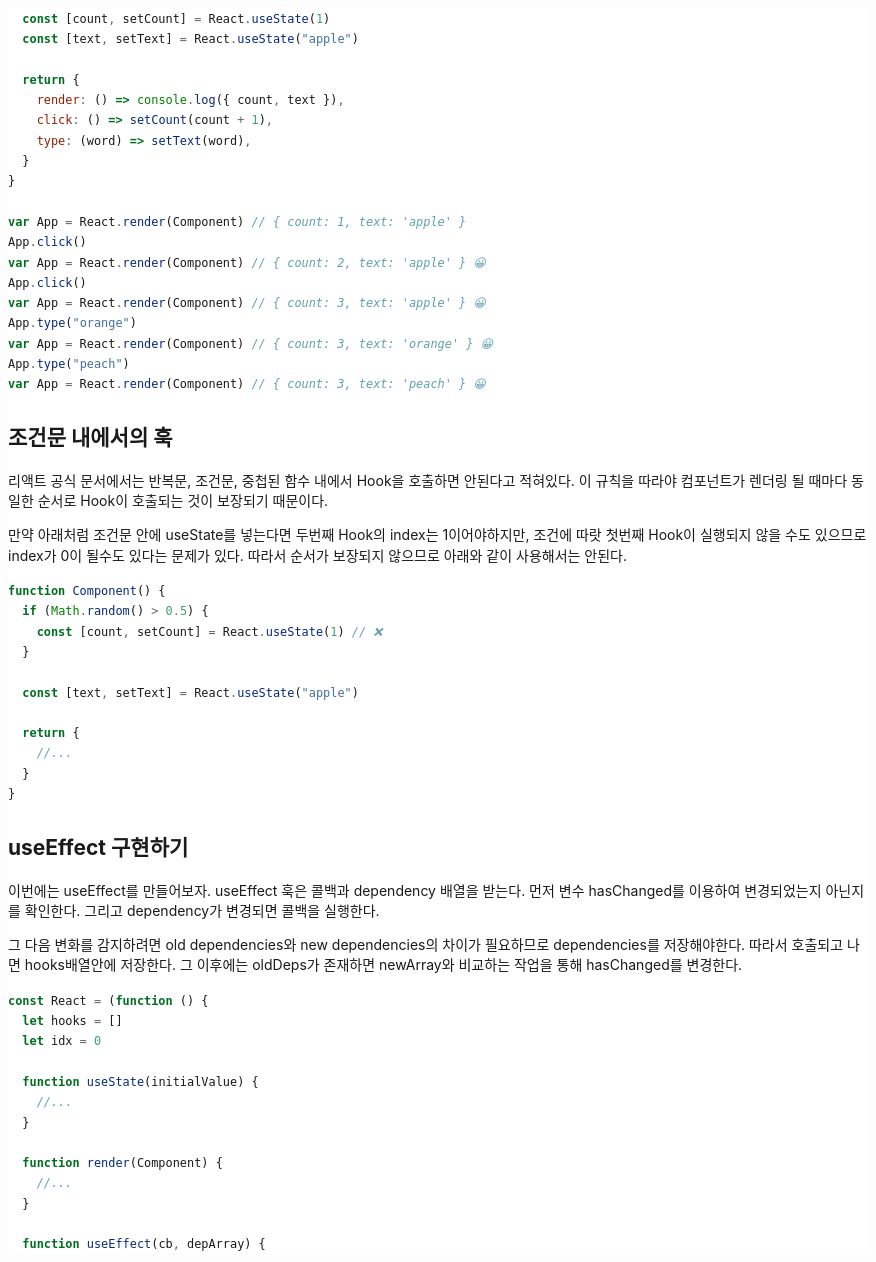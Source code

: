 ```js
  const [count, setCount] = React.useState(1)
  const [text, setText] = React.useState("apple")

  return {
    render: () => console.log({ count, text }),
    click: () => setCount(count + 1),
    type: (word) => setText(word),
  }
}

var App = React.render(Component) // { count: 1, text: 'apple' }
App.click()
var App = React.render(Component) // { count: 2, text: 'apple' } 😀
App.click()
var App = React.render(Component) // { count: 3, text: 'apple' } 😀
App.type("orange")
var App = React.render(Component) // { count: 3, text: 'orange' } 😀
App.type("peach")
var App = React.render(Component) // { count: 3, text: 'peach' } 😀
```

## 조건문 내에서의 훅

리액트 공식 문서에서는 반복문, 조건문, 중첩된 함수 내에서 Hook을 호출하면 안된다고 적혀있다. 이 규칙을 따라야 컴포넌트가 렌더링 될 때마다 동일한 순서로 Hook이 호출되는 것이 보장되기 때문이다.

만약 아래처럼 조건문 안에 useState를 넣는다면 두번째 Hook의 index는 1이어야하지만, 조건에 따랏 첫번째 Hook이 실행되지 않을 수도 있으므로 index가 0이 될수도 있다는 문제가 있다. 따라서 순서가 보장되지 않으므로 아래와 같이 사용해서는 안된다.

```js
function Component() {
  if (Math.random() > 0.5) {
    const [count, setCount] = React.useState(1) // ❌
  }

  const [text, setText] = React.useState("apple")

  return {
    //...
  }
}
```

## useEffect 구현하기

이번에는 useEffect를 만들어보자. useEffect 훅은 콜백과 dependency 배열을 받는다. 먼저 변수 hasChanged를 이용하여 변경되었는지 아닌지를 확인한다. 그리고 dependency가 변경되면 콜백을 실행한다.

그 다음 변화를 감지하려면 old dependencies와 new dependencies의 차이가 필요하므로 dependencies를 저장해야한다. 따라서 호출되고 나면 hooks배열안에 저장한다. 그 이후에는 oldDeps가 존재하면 newArray와 비교하는 작업을 통해 hasChanged를 변경한다.

```js
const React = (function () {
  let hooks = []
  let idx = 0

  function useState(initialValue) {
    //...
  }

  function render(Component) {
    //...
  }

  function useEffect(cb, depArray) {
```